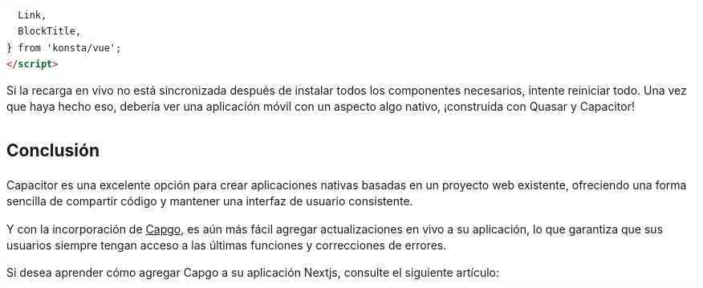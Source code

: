 ```html
  Link,
  BlockTitle,
} from 'konsta/vue';
</script>
```

Si la recarga en vivo no está sincronizada después de instalar todos los componentes necesarios, intente reiniciar todo. Una vez que haya hecho eso, debería ver una aplicación móvil con un aspecto algo nativo, ¡construida con Quasar y Capacitor!


## Conclusión

Capacitor es una excelente opción para crear aplicaciones nativas basadas en un proyecto web existente, ofreciendo una forma sencilla de compartir código y mantener una interfaz de usuario consistente. 

Y con la incorporación de [Capgo](https://capgoapp/), es aún más fácil agregar actualizaciones en vivo a su aplicación, lo que garantiza que sus usuarios siempre tengan acceso a las últimas funciones y correcciones de errores.

Si desea aprender cómo agregar Capgo a su aplicación Nextjs, consulte el siguiente artículo: